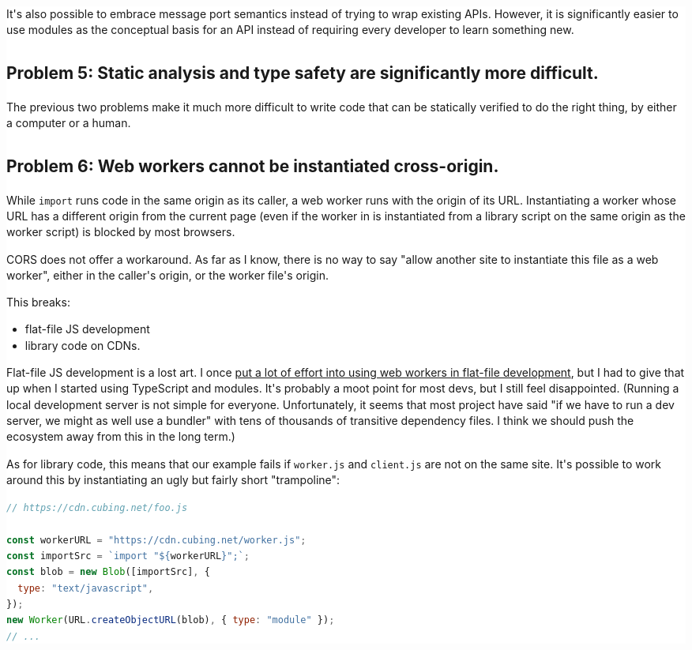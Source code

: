 It's also possible to embrace message port semantics instead of trying to wrap
existing APIs. However, it is significantly easier to use modules as the
conceptual basis for an API instead of requiring every developer to learn
something new.

## **Problem 5**: Static analysis and type safety are significantly more difficult.

The previous two problems make it much more difficult to write code that can be
statically verified to do the right thing, by either a computer or a human.

## **Problem 6**: Web workers cannot be instantiated cross-origin.

While `import` runs code in the same origin as its caller, a web worker runs
with the origin of its URL. Instantiating a worker whose URL has a different
origin from the current page (even if the worker in is instantiated from a
library script on the same origin as the worker script) is blocked by most
browsers.

CORS does not offer a workaround. As far as I know, there is no way to say
"allow another site to instantiate this file as a web worker", either in the
caller's origin, or the worker file's origin.

This breaks:

- flat-file JS development
- library code on CDNs.

Flat-file JS development is a lost art. I once [put a lot of effort into using
web workers in flat-file
development](https://github.com/lgarron/MagicWorker.js), but I had to give that
up when I started using TypeScript and modules. It's probably a moot point for
most devs, but I still feel disappointed. (Running a local development server is
not simple for everyone. Unfortunately, it seems that most project have said "if we have to
run a dev server, we might as well use a bundler" with tens of thousands of transitive
dependency files. I think we should push the ecosystem away from this in the
long term.)

As for library code, this means that our example fails if `worker.js` and
`client.js` are not on the same site. It's possible to work around this by
instantiating an ugly but fairly short "trampoline":

```js
// https://cdn.cubing.net/foo.js

const workerURL = "https://cdn.cubing.net/worker.js";
const importSrc = `import "${workerURL}";`;
const blob = new Blob([importSrc], {
  type: "text/javascript",
});
new Worker(URL.createObjectURL(blob), { type: "module" });
// ...
```
